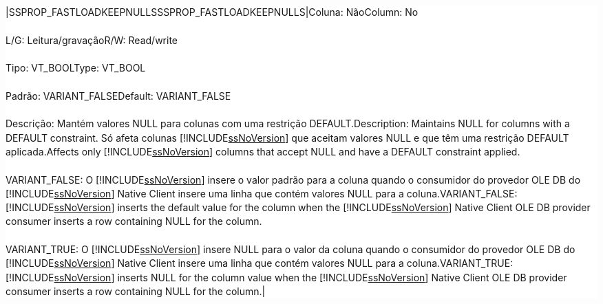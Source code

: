 |<span data-ttu-id="2ed1d-173">SSPROP_FASTLOADKEEPNULLS</span><span class="sxs-lookup"><span data-stu-id="2ed1d-173">SSPROP_FASTLOADKEEPNULLS</span></span>|<span data-ttu-id="2ed1d-174">Coluna: Não</span><span class="sxs-lookup"><span data-stu-id="2ed1d-174">Column: No</span></span><br /><br /> <span data-ttu-id="2ed1d-175">L/G: Leitura/gravação</span><span class="sxs-lookup"><span data-stu-id="2ed1d-175">R/W: Read/write</span></span><br /><br /> <span data-ttu-id="2ed1d-176">Tipo: VT_BOOL</span><span class="sxs-lookup"><span data-stu-id="2ed1d-176">Type: VT_BOOL</span></span><br /><br /> <span data-ttu-id="2ed1d-177">Padrão: VARIANT_FALSE</span><span class="sxs-lookup"><span data-stu-id="2ed1d-177">Default: VARIANT_FALSE</span></span><br /><br /> <span data-ttu-id="2ed1d-178">Descrição: Mantém valores NULL para colunas com uma restrição DEFAULT.</span><span class="sxs-lookup"><span data-stu-id="2ed1d-178">Description: Maintains NULL for columns with a DEFAULT constraint.</span></span> <span data-ttu-id="2ed1d-179">Só afeta colunas [!INCLUDE[ssNoVersion](../../../includes/ssnoversion-md.md)] que aceitam valores NULL e que têm uma restrição DEFAULT aplicada.</span><span class="sxs-lookup"><span data-stu-id="2ed1d-179">Affects only [!INCLUDE[ssNoVersion](../../../includes/ssnoversion-md.md)] columns that accept NULL and have a DEFAULT constraint applied.</span></span><br /><br /> <span data-ttu-id="2ed1d-180">VARIANT_FALSE: O [!INCLUDE[ssNoVersion](../../../includes/ssnoversion-md.md)] insere o valor padrão para a coluna quando o consumidor do provedor OLE DB do [!INCLUDE[ssNoVersion](../../../includes/ssnoversion-md.md)] Native Client insere uma linha que contém valores NULL para a coluna.</span><span class="sxs-lookup"><span data-stu-id="2ed1d-180">VARIANT_FALSE: [!INCLUDE[ssNoVersion](../../../includes/ssnoversion-md.md)] inserts the default value for the column when the [!INCLUDE[ssNoVersion](../../../includes/ssnoversion-md.md)] Native Client OLE DB provider consumer inserts a row containing NULL for the column.</span></span><br /><br /> <span data-ttu-id="2ed1d-181">VARIANT_TRUE: O [!INCLUDE[ssNoVersion](../../../includes/ssnoversion-md.md)] insere NULL para o valor da coluna quando o consumidor do provedor OLE DB do [!INCLUDE[ssNoVersion](../../../includes/ssnoversion-md.md)] Native Client insere uma linha que contém valores NULL para a coluna.</span><span class="sxs-lookup"><span data-stu-id="2ed1d-181">VARIANT_TRUE: [!INCLUDE[ssNoVersion](../../../includes/ssnoversion-md.md)] inserts NULL for the column value when the [!INCLUDE[ssNoVersion](../../../includes/ssnoversion-md.md)] Native Client OLE DB provider consumer inserts a row containing NULL for the column.</span></span>|  